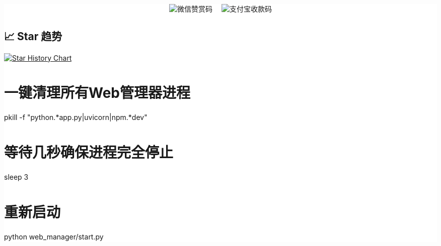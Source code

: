 <div align="center">
  <img src="./images/wechat_pay.jpg" width="400px" alt="微信赞赏码"> 
  <img src="./images/alipay.jpg" width="400px" alt="支付宝收款码">
</div>


## 📈 Star 趋势
<a href="https://www.star-history.com/#shaxiu/XianyuAutoAgent&Date">
 <picture>
   <source media="(prefers-color-scheme: dark)" srcset="https://api.star-history.com/svg?repos=shaxiu/XianyuAutoAgent&type=Date&theme=dark" />
   <source media="(prefers-color-scheme: light)" srcset="https://api.star-history.com/svg?repos=shaxiu/XianyuAutoAgent&type=Date" />
   <img alt="Star History Chart" src="https://api.star-history.com/svg?repos=shaxiu/XianyuAutoAgent&type=Date" />
 </picture>
</a>


# 一键清理所有Web管理器进程
pkill -f "python.*app.py\|uvicorn\|npm.*dev"

# 等待几秒确保进程完全停止
sleep 3

# 重新启动
python web_manager/start.py